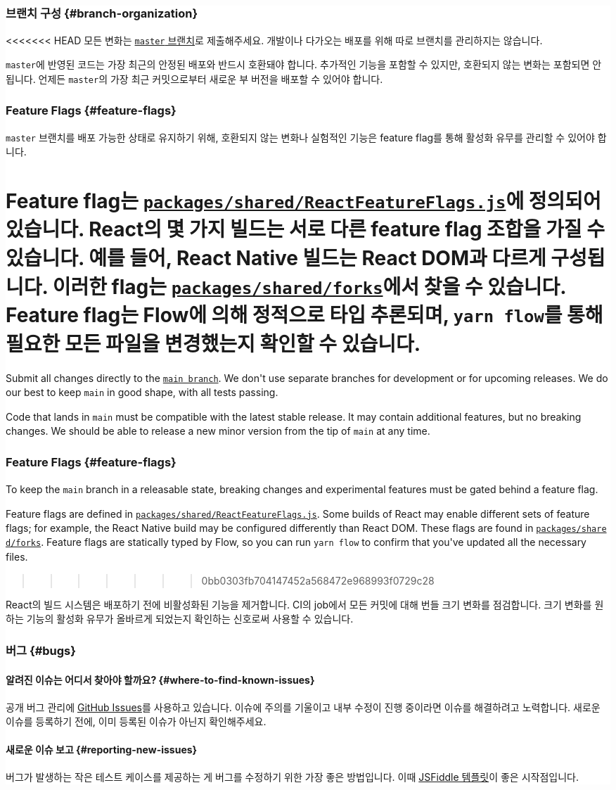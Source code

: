 ### 브랜치 구성 {#branch-organization}

<<<<<<< HEAD
모든 변화는 [`master` 브랜치](https://github.com/facebook/react/tree/master)로 제출해주세요. 개발이나 다가오는 배포를 위해 따로 브랜치를 관리하지는 않습니다.

`master`에 반영된 코드는 가장 최근의 안정된 배포와 반드시 호환돼야 합니다. 추가적인 기능을 포함할 수 있지만, 호환되지 않는 변화는 포함되면 안 됩니다. 언제든 `master`의 가장 최근 커밋으로부터 새로운 부 버전을 배포할 수 있어야 합니다.

### Feature Flags {#feature-flags}

`master` 브랜치를 배포 가능한 상태로 유지하기 위해, 호환되지 않는 변화나 실험적인 기능은 feature flag를 통해 활성화 유무를 관리할 수 있어야 합니다.

Feature flag는 [`packages/shared/ReactFeatureFlags.js`](https://github.com/facebook/react/blob/master/packages/shared/ReactFeatureFlags.js)에 정의되어 있습니다. React의 몇 가지 빌드는 서로 다른 feature flag 조합을 가질 수 있습니다. 예를 들어, React Native 빌드는 React DOM과 다르게 구성됩니다. 이러한 flag는 [`packages/shared/forks`](https://github.com/facebook/react/tree/master/packages/shared/forks)에서 찾을 수 있습니다. Feature flag는 Flow에 의해 정적으로 타입 추론되며, `yarn flow`를 통해 필요한 모든 파일을 변경했는지 확인할 수 있습니다.
=======
Submit all changes directly to the [`main branch`](https://github.com/facebook/react/tree/main). We don't use separate branches for development or for upcoming releases. We do our best to keep `main` in good shape, with all tests passing.

Code that lands in `main` must be compatible with the latest stable release. It may contain additional features, but no breaking changes. We should be able to release a new minor version from the tip of `main` at any time.

### Feature Flags {#feature-flags}

To keep the `main` branch in a releasable state, breaking changes and experimental features must be gated behind a feature flag.

Feature flags are defined in [`packages/shared/ReactFeatureFlags.js`](https://github.com/facebook/react/blob/main/packages/shared/ReactFeatureFlags.js). Some builds of React may enable different sets of feature flags; for example, the React Native build may be configured differently than React DOM. These flags are found in [`packages/shared/forks`](https://github.com/facebook/react/tree/main/packages/shared/forks). Feature flags are statically typed by Flow, so you can run `yarn flow` to confirm that you've updated all the necessary files.
>>>>>>> 0bb0303fb704147452a568472e968993f0729c28

React의 빌드 시스템은 배포하기 전에 비활성화된 기능을 제거합니다. CI의 job에서 모든 커밋에 대해 번들 크기 변화를 점검합니다. 크기 변화를 원하는 기능의 활성화 유무가 올바르게 되었는지 확인하는 신호로써 사용할 수 있습니다.

### 버그 {#bugs}

#### 알려진 이슈는 어디서 찾아야 할까요? {#where-to-find-known-issues}

공개 버그 관리에 [GitHub Issues](https://github.com/facebook/react/issues)를 사용하고 있습니다. 이슈에 주의를 기울이고 내부 수정이 진행 중이라면 이슈를 해결하려고 노력합니다. 새로운 이슈를 등록하기 전에, 이미 등록된 이슈가 아닌지 확인해주세요.

#### 새로운 이슈 보고 {#reporting-new-issues}

버그가 발생하는 작은 테스트 케이스를 제공하는 게 버그를 수정하기 위한 가장 좋은 방법입니다. 이때 [JSFiddle 템플릿](https://jsfiddle.net/Luktwrdm/)이 좋은 시작점입니다.
